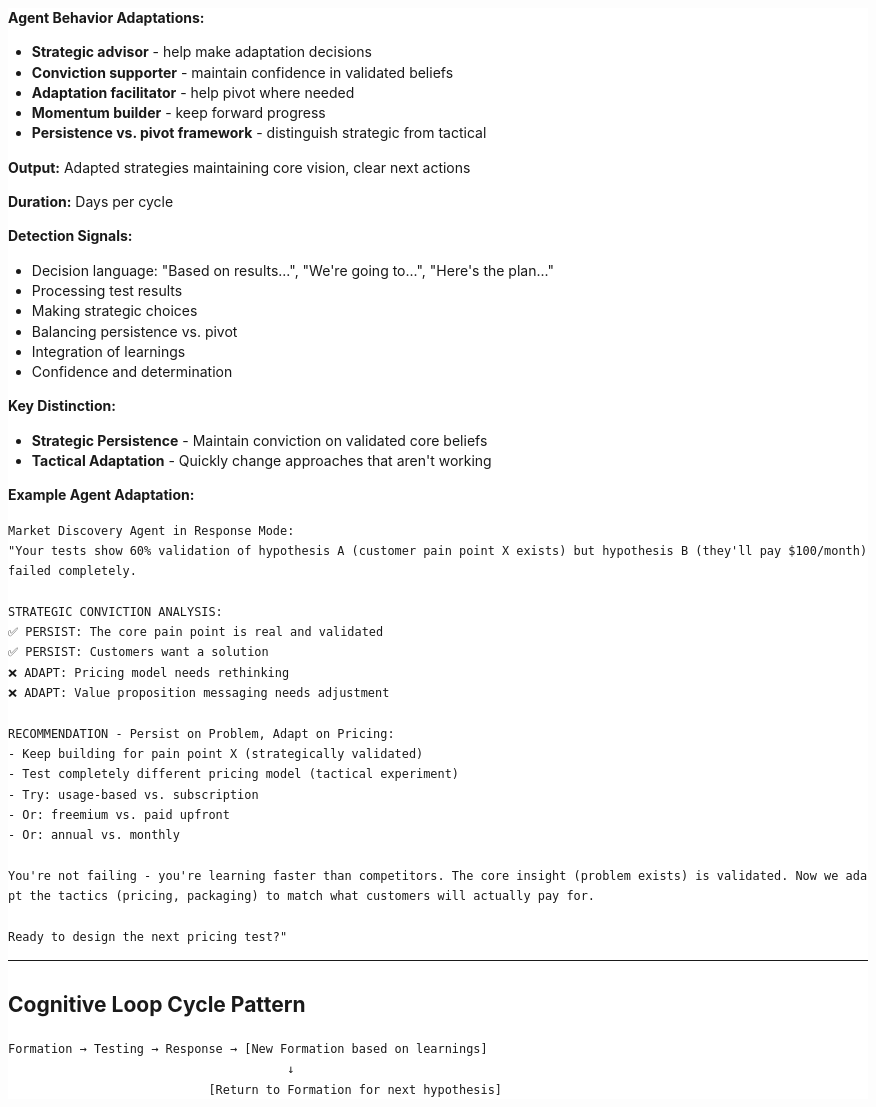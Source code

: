 **Agent Behavior Adaptations:**
- **Strategic advisor** - help make adaptation decisions
- **Conviction supporter** - maintain confidence in validated beliefs
- **Adaptation facilitator** - help pivot where needed
- **Momentum builder** - keep forward progress
- **Persistence vs. pivot framework** - distinguish strategic from tactical

**Output:** Adapted strategies maintaining core vision, clear next actions

**Duration:** Days per cycle

**Detection Signals:**
- Decision language: "Based on results...", "We're going to...", "Here's the plan..."
- Processing test results
- Making strategic choices
- Balancing persistence vs. pivot
- Integration of learnings
- Confidence and determination

**Key Distinction:**
- **Strategic Persistence** - Maintain conviction on validated core beliefs
- **Tactical Adaptation** - Quickly change approaches that aren't working

**Example Agent Adaptation:**
```
Market Discovery Agent in Response Mode:
"Your tests show 60% validation of hypothesis A (customer pain point X exists) but hypothesis B (they'll pay $100/month) failed completely.

STRATEGIC CONVICTION ANALYSIS:
✅ PERSIST: The core pain point is real and validated
✅ PERSIST: Customers want a solution
❌ ADAPT: Pricing model needs rethinking
❌ ADAPT: Value proposition messaging needs adjustment

RECOMMENDATION - Persist on Problem, Adapt on Pricing:
- Keep building for pain point X (strategically validated)
- Test completely different pricing model (tactical experiment)
- Try: usage-based vs. subscription
- Or: freemium vs. paid upfront
- Or: annual vs. monthly

You're not failing - you're learning faster than competitors. The core insight (problem exists) is validated. Now we adapt the tactics (pricing, packaging) to match what customers will actually pay for.

Ready to design the next pricing test?"
```

---

## Cognitive Loop Cycle Pattern

```
Formation → Testing → Response → [New Formation based on learnings]
                                       ↓
                            [Return to Formation for next hypothesis]
```
